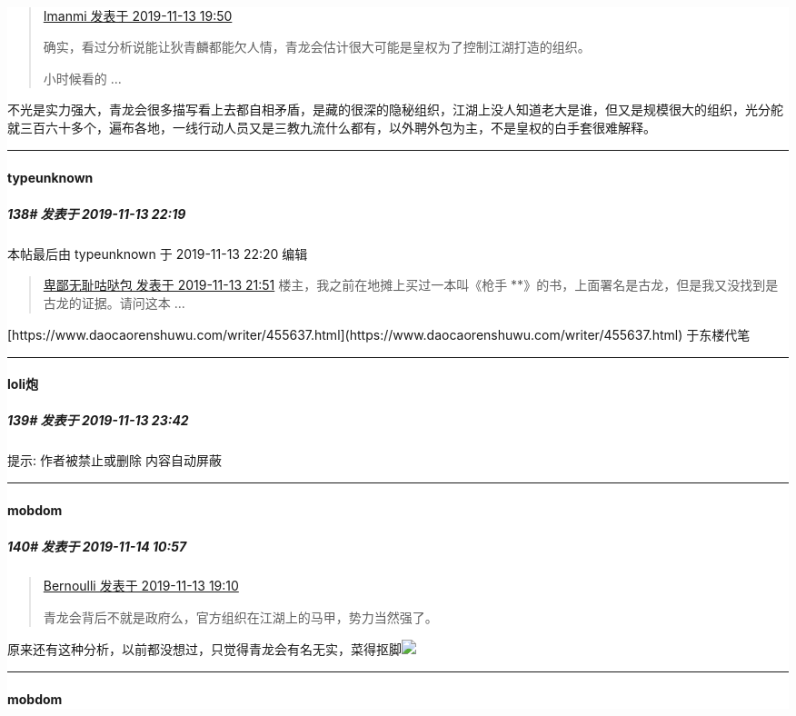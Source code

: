 <blockquote><a href="httphttps://bbs.saraba1st.com/2b/forum.php?mod=redirect&amp;goto=findpost&amp;pid=45502241&amp;ptid=1860406" target="_blank">Imanmi 发表于 2019-11-13 19:50</a>

确实，看过分析说能让狄青麟都能欠人情，青龙会估计很大可能是皇权为了控制江湖打造的组织。

小时候看的 ...</blockquote>
不光是实力强大，青龙会很多描写看上去都自相矛盾，是藏的很深的隐秘组织，江湖上没人知道老大是谁，但又是规模很大的组织，光分舵就三百六十多个，遍布各地，一线行动人员又是三教九流什么都有，以外聘外包为主，不是皇权的白手套很难解释。

*****

####  typeunknown  
##### 138#       发表于 2019-11-13 22:19

 本帖最后由 typeunknown 于 2019-11-13 22:20 编辑 
<blockquote><a href="httphttps://bbs.saraba1st.com/2b/forum.php?mod=redirect&amp;goto=findpost&amp;pid=45503334&amp;ptid=1860406" target="_blank">卑鄙无耻咕哒包 发表于 2019-11-13 21:51</a>
楼主，我之前在地摊上买过一本叫《枪手 **》的书，上面署名是古龙，但是我又没找到是古龙的证据。请问这本 ...</blockquote>
[https://www.daocaorenshuwu.com/writer/455637.html](https://www.daocaorenshuwu.com/writer/455637.html)
于东楼代笔

*****

####  loli炮  
##### 139#       发表于 2019-11-13 23:42

提示: 作者被禁止或删除 内容自动屏蔽

*****

####  mobdom  
##### 140#       发表于 2019-11-14 10:57

<blockquote><a href="httphttps://bbs.saraba1st.com/2b/forum.php?mod=redirect&amp;goto=findpost&amp;pid=45501888&amp;ptid=1860406" target="_blank">Bernoulli 发表于 2019-11-13 19:10</a>

青龙会背后不就是政府么，官方组织在江湖上的马甲，势力当然强了。</blockquote>
原来还有这种分析，以前都没想过，只觉得青龙会有名无实，菜得抠脚<img src="https://static.saraba1st.com/image/smiley/face2017/065.png" referrerpolicy="no-referrer">

*****

####  mobdom  
